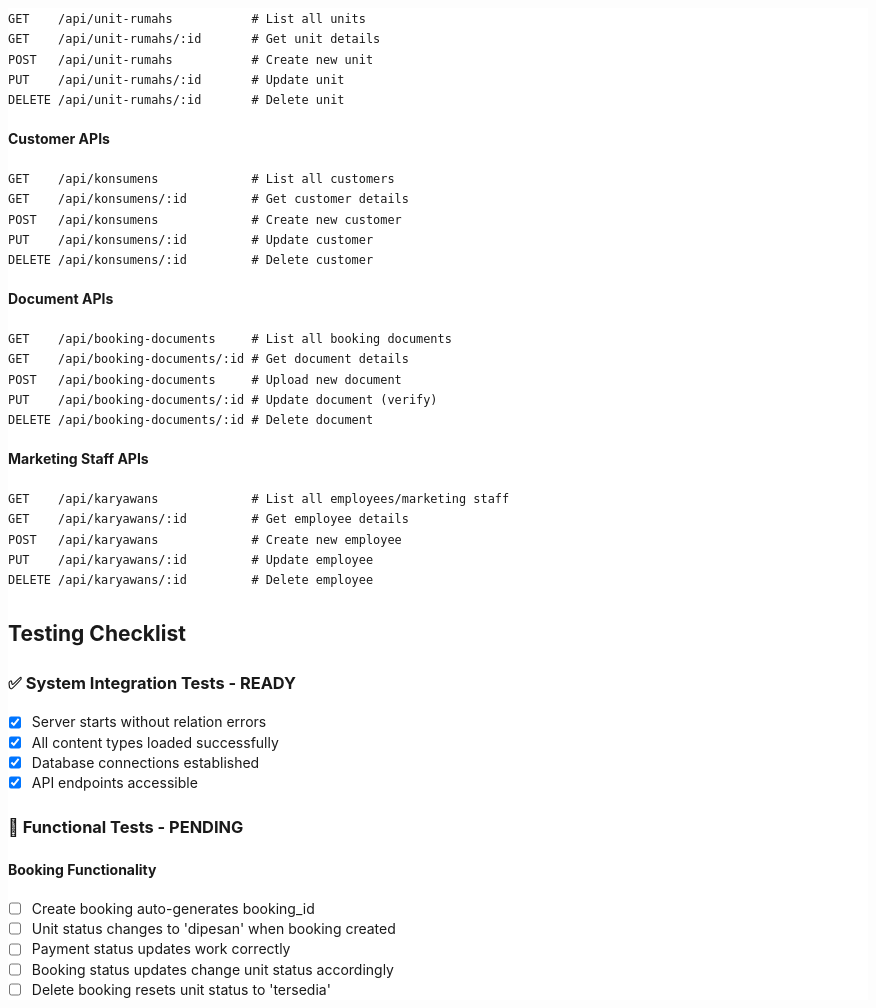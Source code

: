 ```
GET    /api/unit-rumahs           # List all units
GET    /api/unit-rumahs/:id       # Get unit details
POST   /api/unit-rumahs           # Create new unit
PUT    /api/unit-rumahs/:id       # Update unit
DELETE /api/unit-rumahs/:id       # Delete unit
```

#### Customer APIs

```
GET    /api/konsumens             # List all customers
GET    /api/konsumens/:id         # Get customer details
POST   /api/konsumens             # Create new customer
PUT    /api/konsumens/:id         # Update customer
DELETE /api/konsumens/:id         # Delete customer
```

#### Document APIs

```
GET    /api/booking-documents     # List all booking documents
GET    /api/booking-documents/:id # Get document details
POST   /api/booking-documents     # Upload new document
PUT    /api/booking-documents/:id # Update document (verify)
DELETE /api/booking-documents/:id # Delete document
```

#### Marketing Staff APIs

```
GET    /api/karyawans             # List all employees/marketing staff
GET    /api/karyawans/:id         # Get employee details
POST   /api/karyawans             # Create new employee
PUT    /api/karyawans/:id         # Update employee
DELETE /api/karyawans/:id         # Delete employee
```

## Testing Checklist

### ✅ **System Integration Tests** - READY

- [x] Server starts without relation errors
- [x] All content types loaded successfully
- [x] Database connections established
- [x] API endpoints accessible

### 🔄 **Functional Tests** - PENDING

#### Booking Functionality

- [ ] Create booking auto-generates booking_id
- [ ] Unit status changes to 'dipesan' when booking created
- [ ] Payment status updates work correctly
- [ ] Booking status updates change unit status accordingly
- [ ] Delete booking resets unit status to 'tersedia'
